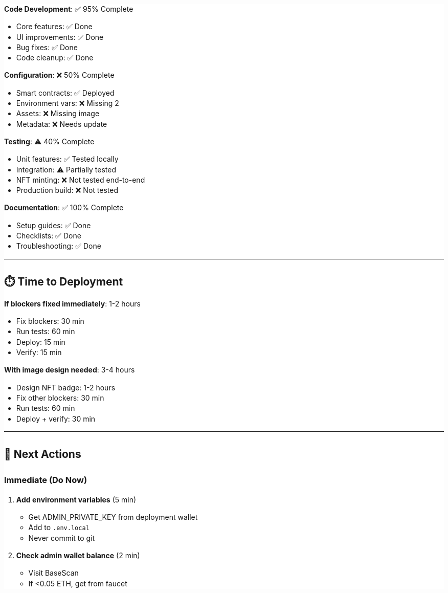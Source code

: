 **Code Development**: ✅ 95% Complete
- Core features: ✅ Done
- UI improvements: ✅ Done
- Bug fixes: ✅ Done
- Code cleanup: ✅ Done

**Configuration**: ❌ 50% Complete
- Smart contracts: ✅ Deployed
- Environment vars: ❌ Missing 2
- Assets: ❌ Missing image
- Metadata: ❌ Needs update

**Testing**: ⚠️ 40% Complete
- Unit features: ✅ Tested locally
- Integration: ⚠️ Partially tested
- NFT minting: ❌ Not tested end-to-end
- Production build: ❌ Not tested

**Documentation**: ✅ 100% Complete
- Setup guides: ✅ Done
- Checklists: ✅ Done
- Troubleshooting: ✅ Done

---

## ⏱️ Time to Deployment

**If blockers fixed immediately**: 1-2 hours
- Fix blockers: 30 min
- Run tests: 60 min
- Deploy: 15 min
- Verify: 15 min

**With image design needed**: 3-4 hours
- Design NFT badge: 1-2 hours
- Fix other blockers: 30 min
- Run tests: 60 min
- Deploy + verify: 30 min

---

## 🎯 Next Actions

### Immediate (Do Now)
1. **Add environment variables** (5 min)
   - Get ADMIN_PRIVATE_KEY from deployment wallet
   - Add to `.env.local`
   - Never commit to git

2. **Check admin wallet balance** (2 min)
   - Visit BaseScan
   - If <0.05 ETH, get from faucet
